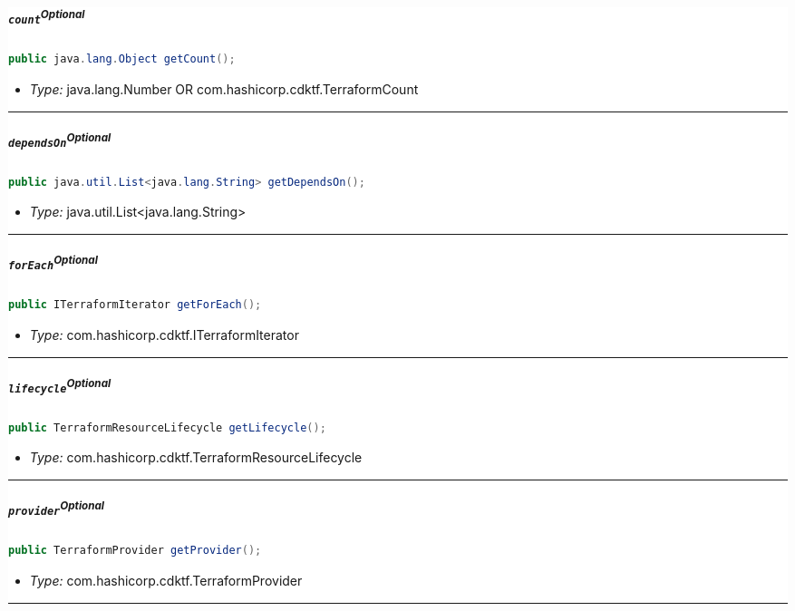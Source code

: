 ##### `count`<sup>Optional</sup> <a name="count" id="@cdktf/provider-opentelekomcloud.networkingVipV2.NetworkingVipV2.property.count"></a>

```java
public java.lang.Object getCount();
```

- *Type:* java.lang.Number OR com.hashicorp.cdktf.TerraformCount

---

##### `dependsOn`<sup>Optional</sup> <a name="dependsOn" id="@cdktf/provider-opentelekomcloud.networkingVipV2.NetworkingVipV2.property.dependsOn"></a>

```java
public java.util.List<java.lang.String> getDependsOn();
```

- *Type:* java.util.List<java.lang.String>

---

##### `forEach`<sup>Optional</sup> <a name="forEach" id="@cdktf/provider-opentelekomcloud.networkingVipV2.NetworkingVipV2.property.forEach"></a>

```java
public ITerraformIterator getForEach();
```

- *Type:* com.hashicorp.cdktf.ITerraformIterator

---

##### `lifecycle`<sup>Optional</sup> <a name="lifecycle" id="@cdktf/provider-opentelekomcloud.networkingVipV2.NetworkingVipV2.property.lifecycle"></a>

```java
public TerraformResourceLifecycle getLifecycle();
```

- *Type:* com.hashicorp.cdktf.TerraformResourceLifecycle

---

##### `provider`<sup>Optional</sup> <a name="provider" id="@cdktf/provider-opentelekomcloud.networkingVipV2.NetworkingVipV2.property.provider"></a>

```java
public TerraformProvider getProvider();
```

- *Type:* com.hashicorp.cdktf.TerraformProvider

---

